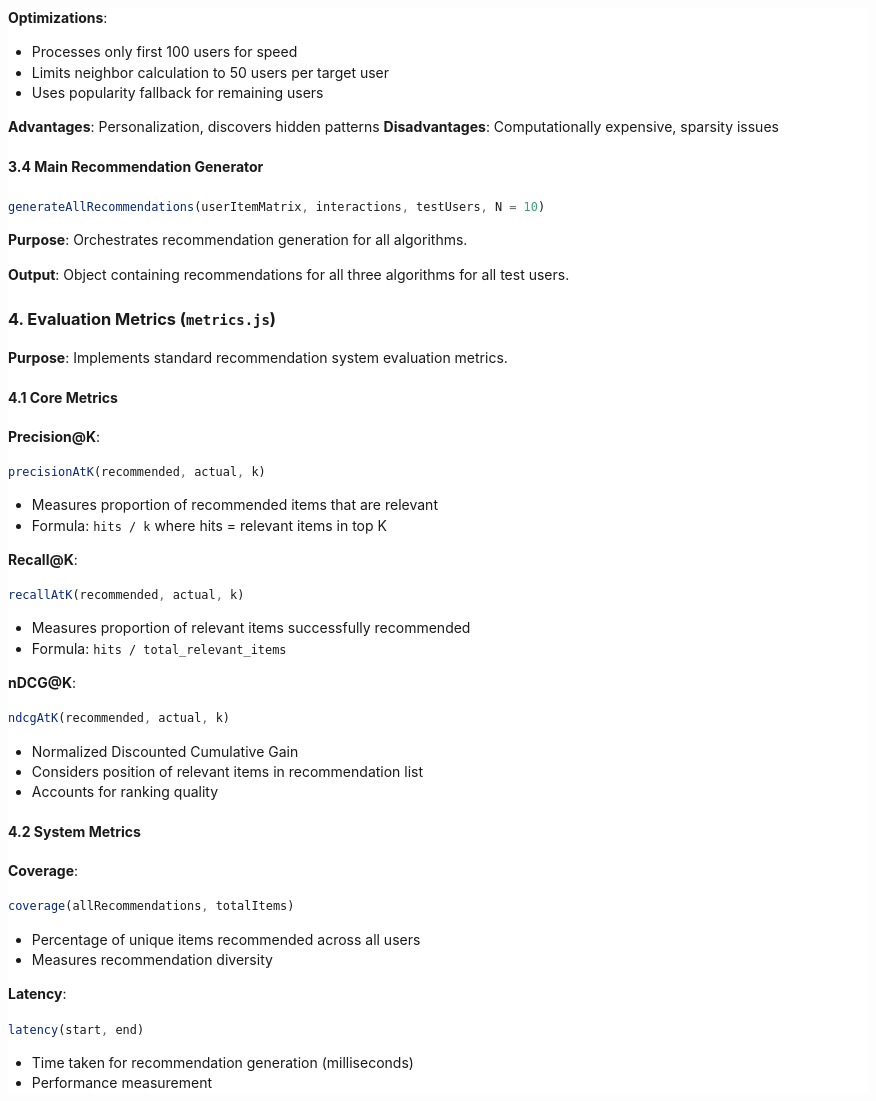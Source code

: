 **Optimizations**:
- Processes only first 100 users for speed
- Limits neighbor calculation to 50 users per target user
- Uses popularity fallback for remaining users

**Advantages**: Personalization, discovers hidden patterns
**Disadvantages**: Computationally expensive, sparsity issues

#### 3.4 Main Recommendation Generator
```javascript
generateAllRecommendations(userItemMatrix, interactions, testUsers, N = 10)
```

**Purpose**: Orchestrates recommendation generation for all algorithms.

**Output**: Object containing recommendations for all three algorithms for all test users.

### 4. Evaluation Metrics (`metrics.js`)

**Purpose**: Implements standard recommendation system evaluation metrics.

#### 4.1 Core Metrics

**Precision@K**:
```javascript
precisionAtK(recommended, actual, k)
```
- Measures proportion of recommended items that are relevant
- Formula: `hits / k` where hits = relevant items in top K

**Recall@K**:
```javascript
recallAtK(recommended, actual, k)
```
- Measures proportion of relevant items successfully recommended
- Formula: `hits / total_relevant_items`

**nDCG@K**:
```javascript
ndcgAtK(recommended, actual, k)
```
- Normalized Discounted Cumulative Gain
- Considers position of relevant items in recommendation list
- Accounts for ranking quality

#### 4.2 System Metrics

**Coverage**:
```javascript
coverage(allRecommendations, totalItems)
```
- Percentage of unique items recommended across all users
- Measures recommendation diversity

**Latency**:
```javascript
latency(start, end)
```
- Time taken for recommendation generation (milliseconds)
- Performance measurement
